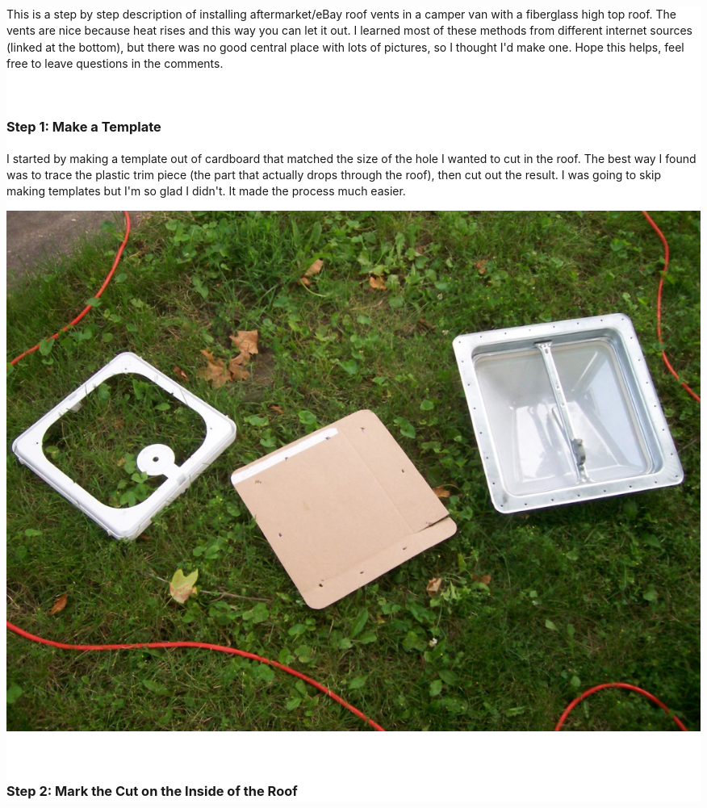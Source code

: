 This is a step by step description of installing aftermarket/eBay roof vents in a camper van with a fiberglass high top roof. The vents are nice because heat rises and this way you can let it out. I learned most of these methods from different internet sources (linked at the bottom), but there was no good central place with lots of pictures, so I thought I'd make one. Hope this helps, feel free to leave questions in the comments.

 

### Step 1: Make a Template

I started by making a template out of cardboard that matched the size of the hole I wanted to cut in the roof. The best way I found was to trace the plastic trim piece (the part that actually drops through the roof), then cut out the result. I was going to skip making templates but I'm so glad I didn't. It made the process much easier.

![Roof Vent Template](1-template-roof-vent.jpg)

 

### Step 2: Mark the Cut on the Inside of the Roof
